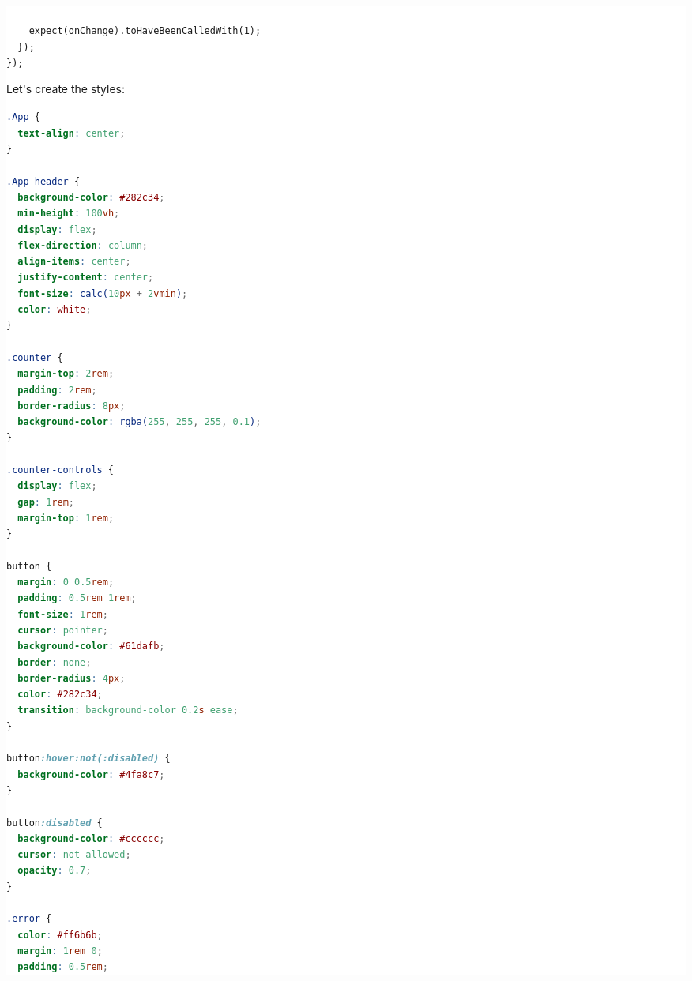 ```typescriptreact
    
    expect(onChange).toHaveBeenCalledWith(1);
  });
});
```

Let's create the styles:


```css
.App {
  text-align: center;
}

.App-header {
  background-color: #282c34;
  min-height: 100vh;
  display: flex;
  flex-direction: column;
  align-items: center;
  justify-content: center;
  font-size: calc(10px + 2vmin);
  color: white;
}

.counter {
  margin-top: 2rem;
  padding: 2rem;
  border-radius: 8px;
  background-color: rgba(255, 255, 255, 0.1);
}

.counter-controls {
  display: flex;
  gap: 1rem;
  margin-top: 1rem;
}

button {
  margin: 0 0.5rem;
  padding: 0.5rem 1rem;
  font-size: 1rem;
  cursor: pointer;
  background-color: #61dafb;
  border: none;
  border-radius: 4px;
  color: #282c34;
  transition: background-color 0.2s ease;
}

button:hover:not(:disabled) {
  background-color: #4fa8c7;
}

button:disabled {
  background-color: #cccccc;
  cursor: not-allowed;
  opacity: 0.7;
}

.error {
  color: #ff6b6b;
  margin: 1rem 0;
  padding: 0.5rem;
```